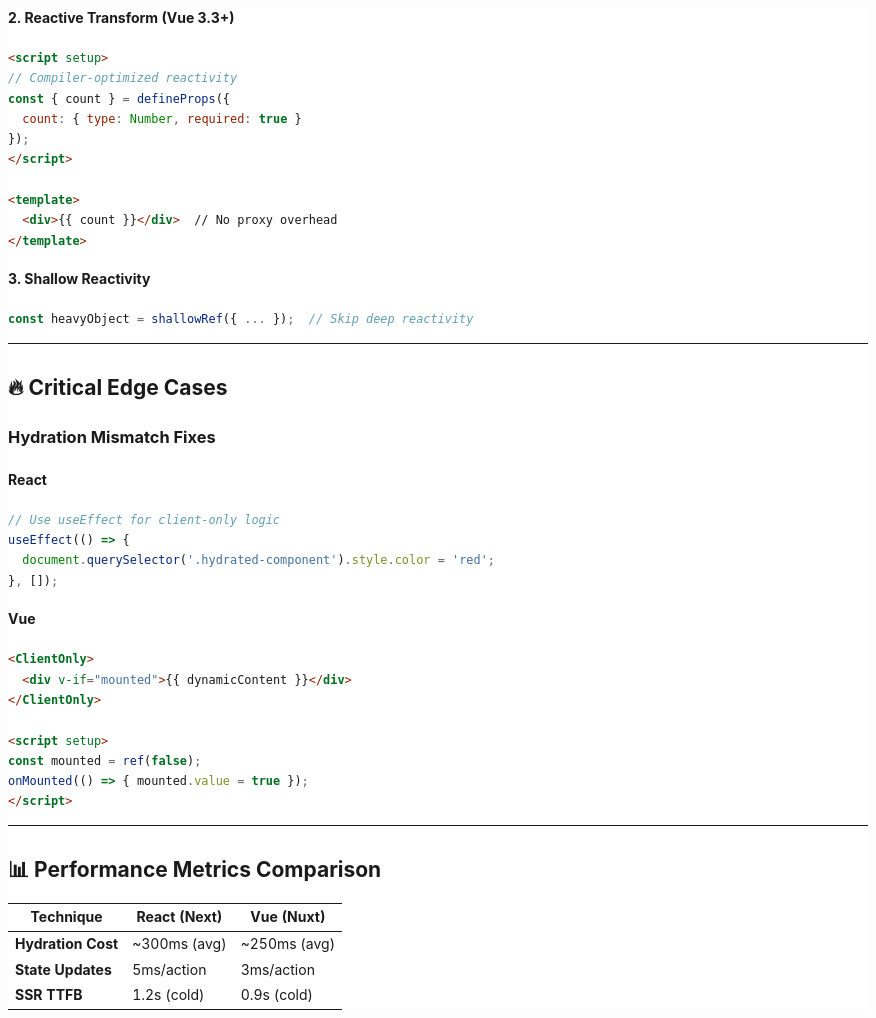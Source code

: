 #### **2. Reactive Transform (Vue 3.3+)**
```html
<script setup>
// Compiler-optimized reactivity
const { count } = defineProps({
  count: { type: Number, required: true }
});
</script>

<template>
  <div>{{ count }}</div>  // No proxy overhead
</template>
```

#### **3. Shallow Reactivity**
```js
const heavyObject = shallowRef({ ... });  // Skip deep reactivity
```

---

## 🔥 **Critical Edge Cases**

### **Hydration Mismatch Fixes**
#### **React**
```jsx
// Use useEffect for client-only logic
useEffect(() => {
  document.querySelector('.hydrated-component').style.color = 'red';
}, []);
```

#### **Vue**
```html
<ClientOnly>
  <div v-if="mounted">{{ dynamicContent }}</div>
</ClientOnly>

<script setup>
const mounted = ref(false);
onMounted(() => { mounted.value = true });
</script>
```

---

## 📊 **Performance Metrics Comparison**

| Technique          | React (Next) | Vue (Nuxt) |
|--------------------|--------------|------------|
| **Hydration Cost** | ~300ms (avg) | ~250ms (avg) |
| **State Updates**  | 5ms/action   | 3ms/action |
| **SSR TTFB**       | 1.2s (cold)  | 0.9s (cold) |
